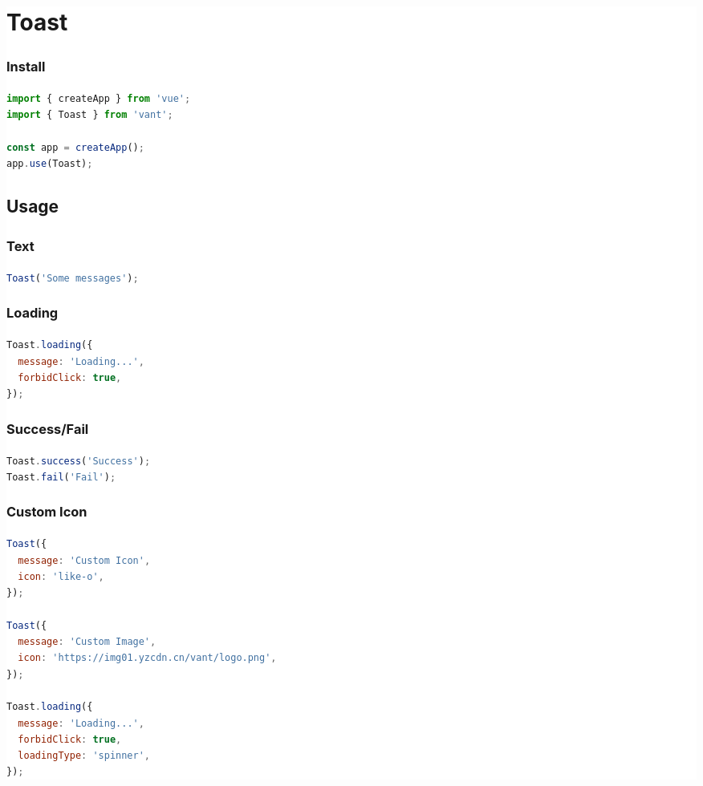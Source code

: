 # Toast

### Install

```js
import { createApp } from 'vue';
import { Toast } from 'vant';

const app = createApp();
app.use(Toast);
```

## Usage

### Text

```js
Toast('Some messages');
```

### Loading

```js
Toast.loading({
  message: 'Loading...',
  forbidClick: true,
});
```

### Success/Fail

```js
Toast.success('Success');
Toast.fail('Fail');
```

### Custom Icon

```js
Toast({
  message: 'Custom Icon',
  icon: 'like-o',
});

Toast({
  message: 'Custom Image',
  icon: 'https://img01.yzcdn.cn/vant/logo.png',
});

Toast.loading({
  message: 'Loading...',
  forbidClick: true,
  loadingType: 'spinner',
});
```

